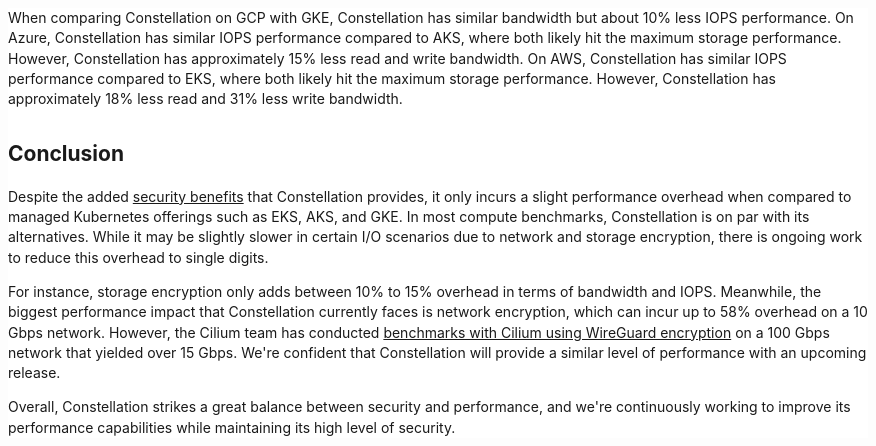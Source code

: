 When comparing Constellation on GCP with GKE, Constellation has similar bandwidth but about 10% less IOPS performance. On Azure, Constellation has similar IOPS performance compared to AKS, where both likely hit the maximum storage performance. However, Constellation has approximately 15% less read and write bandwidth.
On AWS, Constellation has similar IOPS performance compared to EKS, where both likely hit the maximum storage performance. However, Constellation has approximately 18% less read and 31% less write bandwidth.

## Conclusion

Despite the added [security benefits](../security-benefits.md) that Constellation provides, it only incurs a slight performance overhead when compared to managed Kubernetes offerings such as EKS, AKS, and GKE. In most compute benchmarks, Constellation is on par with its alternatives.
While it may be slightly slower in certain I/O scenarios due to network and storage encryption, there is ongoing work to reduce this overhead to single digits.

For instance, storage encryption only adds between 10% to 15% overhead in terms of bandwidth and IOPS.
Meanwhile, the biggest performance impact that Constellation currently faces is network encryption, which can incur up to 58% overhead on a 10 Gbps network.
However, the Cilium team has conducted [benchmarks with Cilium using WireGuard encryption](https://docs.cilium.io/en/latest/operations/performance/benchmark/#encryption-wireguard-ipsec) on a 100 Gbps network that yielded over 15 Gbps.
We're confident that Constellation will provide a similar level of performance with an upcoming release.

Overall, Constellation strikes a great balance between security and performance, and we're continuously working to improve its performance capabilities while maintaining its high level of security.
